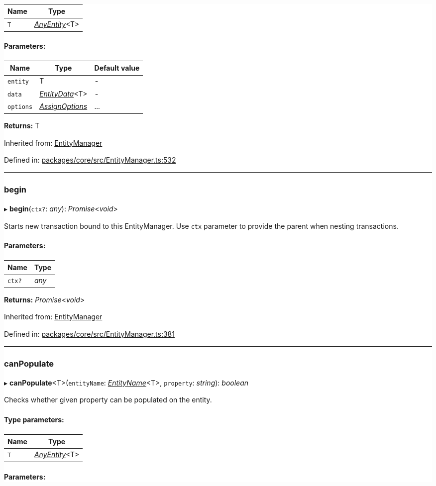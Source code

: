 Name | Type |
------ | ------ |
`T` | [*AnyEntity*](../modules/core.md#anyentity)<T\> |

#### Parameters:

Name | Type | Default value |
------ | ------ | ------ |
`entity` | T | - |
`data` | [*EntityData*](../modules/core.md#entitydata)<T\> | - |
`options` | [*AssignOptions*](../interfaces/core.assignoptions.md) | ... |

**Returns:** T

Inherited from: [EntityManager](core.entitymanager.md)

Defined in: [packages/core/src/EntityManager.ts:532](https://github.com/mikro-orm/mikro-orm/blob/969d4229bd/packages/core/src/EntityManager.ts#L532)

___

### begin

▸ **begin**(`ctx?`: *any*): *Promise*<*void*\>

Starts new transaction bound to this EntityManager. Use `ctx` parameter to provide the parent when nesting transactions.

#### Parameters:

Name | Type |
------ | ------ |
`ctx?` | *any* |

**Returns:** *Promise*<*void*\>

Inherited from: [EntityManager](core.entitymanager.md)

Defined in: [packages/core/src/EntityManager.ts:381](https://github.com/mikro-orm/mikro-orm/blob/969d4229bd/packages/core/src/EntityManager.ts#L381)

___

### canPopulate

▸ **canPopulate**<T\>(`entityName`: [*EntityName*](../modules/core.md#entityname)<T\>, `property`: *string*): *boolean*

Checks whether given property can be populated on the entity.

#### Type parameters:

Name | Type |
------ | ------ |
`T` | [*AnyEntity*](../modules/core.md#anyentity)<T\> |

#### Parameters:
